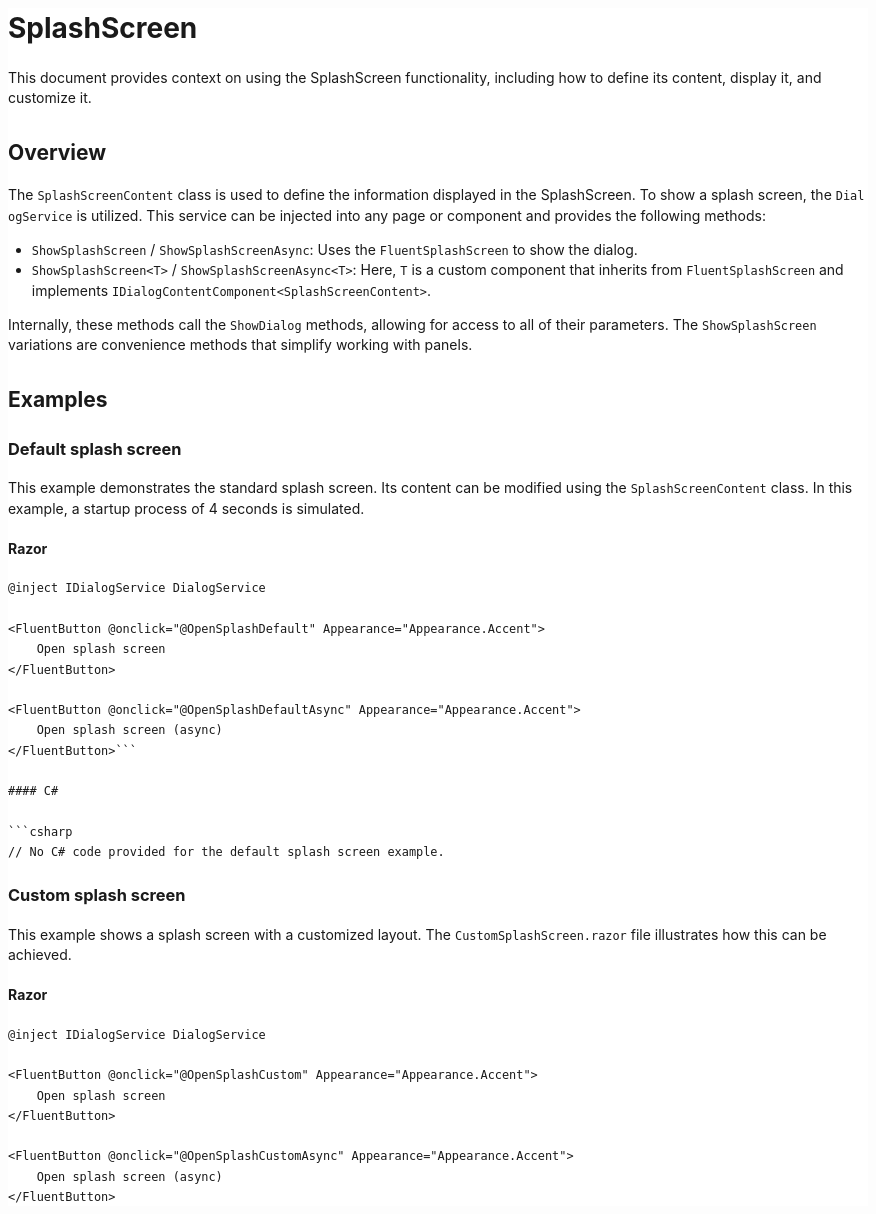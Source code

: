 # SplashScreen

This document provides context on using the SplashScreen functionality, including how to define its content, display it, and customize it.

## Overview

The `SplashScreenContent` class is used to define the information displayed in the SplashScreen. To show a splash screen, the `DialogService` is utilized. This service can be injected into any page or component and provides the following methods:

*   `ShowSplashScreen` / `ShowSplashScreenAsync`: Uses the `FluentSplashScreen` to show the dialog.
*   `ShowSplashScreen<T>` / `ShowSplashScreenAsync<T>`: Here, `T` is a custom component that inherits from `FluentSplashScreen` and implements `IDialogContentComponent<SplashScreenContent>`.

Internally, these methods call the `ShowDialog` methods, allowing for access to all of their parameters. The `ShowSplashScreen` variations are convenience methods that simplify working with panels.

## Examples

### Default splash screen

This example demonstrates the standard splash screen. Its content can be modified using the `SplashScreenContent` class. In this example, a startup process of 4 seconds is simulated.

#### Razor

```razor
@inject IDialogService DialogService

<FluentButton @onclick="@OpenSplashDefault" Appearance="Appearance.Accent">
    Open splash screen
</FluentButton>

<FluentButton @onclick="@OpenSplashDefaultAsync" Appearance="Appearance.Accent">
    Open splash screen (async)
</FluentButton>```

#### C#

```csharp
// No C# code provided for the default splash screen example.
```

### Custom splash screen

This example shows a splash screen with a customized layout. The `CustomSplashScreen.razor` file illustrates how this can be achieved.

#### Razor

```razor
@inject IDialogService DialogService

<FluentButton @onclick="@OpenSplashCustom" Appearance="Appearance.Accent">
    Open splash screen
</FluentButton>

<FluentButton @onclick="@OpenSplashCustomAsync" Appearance="Appearance.Accent">
    Open splash screen (async)
</FluentButton>
```
